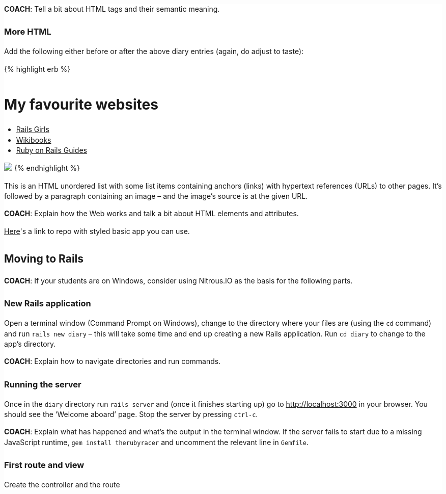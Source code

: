 __COACH__: Tell a bit about HTML tags and their semantic meaning.

### More HTML

Add the following either before or after the above diary entries (again, do adjust to taste):

{% highlight erb %}
<div>
  <h1>My favourite websites</h1>
    <ul>
      <li><a href="http://railsgirls.com">Rails Girls</a></li>
      <li><a href="https://en.wikibooks.org/wiki/Ruby_Programming">Wikibooks</a></li>
      <li><a href="http://guides.rubyonrails.org">Ruby on Rails Guides</a></li>
    </ul>
  </div>
  <img src="http://railsgirls.com/images/rg-warsaw.png" />
{% endhighlight %}

This is an HTML unordered list with some list items containing anchors (links) with hypertext references (URLs) to other pages. It’s followed by a paragraph containing an image – and the image’s source is at the given URL.

__COACH__: Explain how the Web works and talk a bit about HTML elements and attributes.

[Here](https://github.com/krzysztofbialek/Rails-Girls-Warsaw-App)'s a link to repo with styled basic app you can use.

## Moving to Rails

__COACH__: If your students are on Windows, consider using Nitrous.IO as the basis for the following parts.

### New Rails application

Open a terminal window (Command Prompt on Windows), change to the directory where your files are (using the `cd` command) and run `rails new diary` – this will take some time and end up creating a new Rails application. Run `cd diary` to change to the app’s directory.

__COACH__: Explain how to navigate directories and run commands.

### Running the server

Once in the `diary` directory run `rails server` and (once it finishes starting up) go to [http://localhost:3000](http://localhost:3000) in your browser. You should see the ‘Welcome aboard’ page. Stop the server by pressing `ctrl-c`.

__COACH__: Explain what has happened and what’s the output in the terminal window. If the server fails to start due to a missing JavaScript runtime, `gem install therubyracer` and uncomment the relevant line in `Gemfile`.

### First route and view

Create the controller and the route
